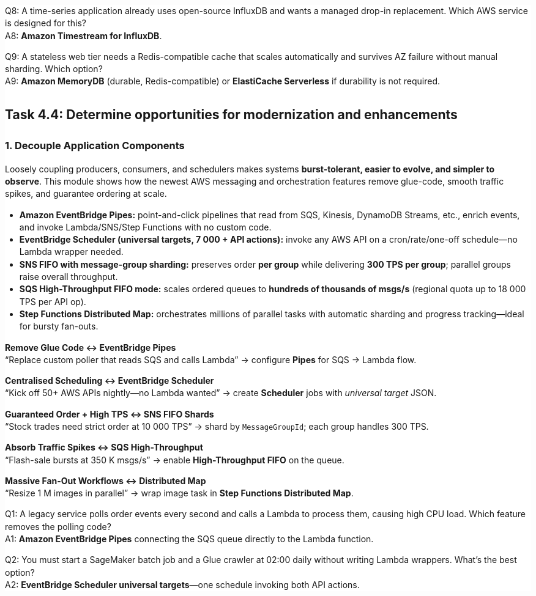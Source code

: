 Q8: A time-series application already uses open-source InfluxDB and wants a managed drop-in replacement. Which AWS service is designed for this?  
A8: **Amazon Timestream for InfluxDB**.

Q9: A stateless web tier needs a Redis-compatible cache that scales automatically and survives AZ failure without manual sharding. Which option?  
A9: **Amazon MemoryDB** (durable, Redis-compatible) or **ElastiCache Serverless** if durability is not required.

## Task 4.4: Determine opportunities for modernization and enhancements

### 1. Decouple Application Components

Loosely coupling producers, consumers, and schedulers makes systems **burst-tolerant, easier to evolve, and simpler to observe**. This module shows how the newest AWS messaging and orchestration features remove glue-code, smooth traffic spikes, and guarantee ordering at scale.

- **Amazon EventBridge Pipes:** point-and-click pipelines that read from SQS, Kinesis, DynamoDB Streams, etc., enrich events, and invoke Lambda/SNS/Step Functions with no custom code.
- **EventBridge Scheduler (universal targets, 7 000 + API actions):** invoke any AWS API on a cron/rate/one-off schedule—no Lambda wrapper needed.
- **SNS FIFO with message-group sharding:** preserves order **per group** while delivering **300 TPS per group**; parallel groups raise overall throughput.
- **SQS High-Throughput FIFO mode:** scales ordered queues to **hundreds of thousands of msgs/s** (regional quota up to 18 000 TPS per API op).
- **Step Functions Distributed Map:** orchestrates millions of parallel tasks with automatic sharding and progress tracking—ideal for bursty fan-outs.

**Remove Glue Code ↔ EventBridge Pipes**  
“Replace custom poller that reads SQS and calls Lambda” → configure **Pipes** for SQS → Lambda flow.

**Centralised Scheduling ↔ EventBridge Scheduler**  
“Kick off 50+ AWS APIs nightly—no Lambda wanted” → create **Scheduler** jobs with _universal target_ JSON.

**Guaranteed Order + High TPS ↔ SNS FIFO Shards**  
“Stock trades need strict order at 10 000 TPS” → shard by `MessageGroupId`; each group handles 300 TPS.

**Absorb Traffic Spikes ↔ SQS High-Throughput**  
“Flash-sale bursts at 350 K msgs/s” → enable **High-Throughput FIFO** on the queue.

**Massive Fan-Out Workflows ↔ Distributed Map**  
“Resize 1 M images in parallel” → wrap image task in **Step Functions Distributed Map**.

Q1: A legacy service polls order events every second and calls a Lambda to process them, causing high CPU load. Which feature removes the polling code?  
A1: **Amazon EventBridge Pipes** connecting the SQS queue directly to the Lambda function.

Q2: You must start a SageMaker batch job and a Glue crawler at 02:00 daily without writing Lambda wrappers. What’s the best option?  
A2: **EventBridge Scheduler universal targets**—one schedule invoking both API actions.
